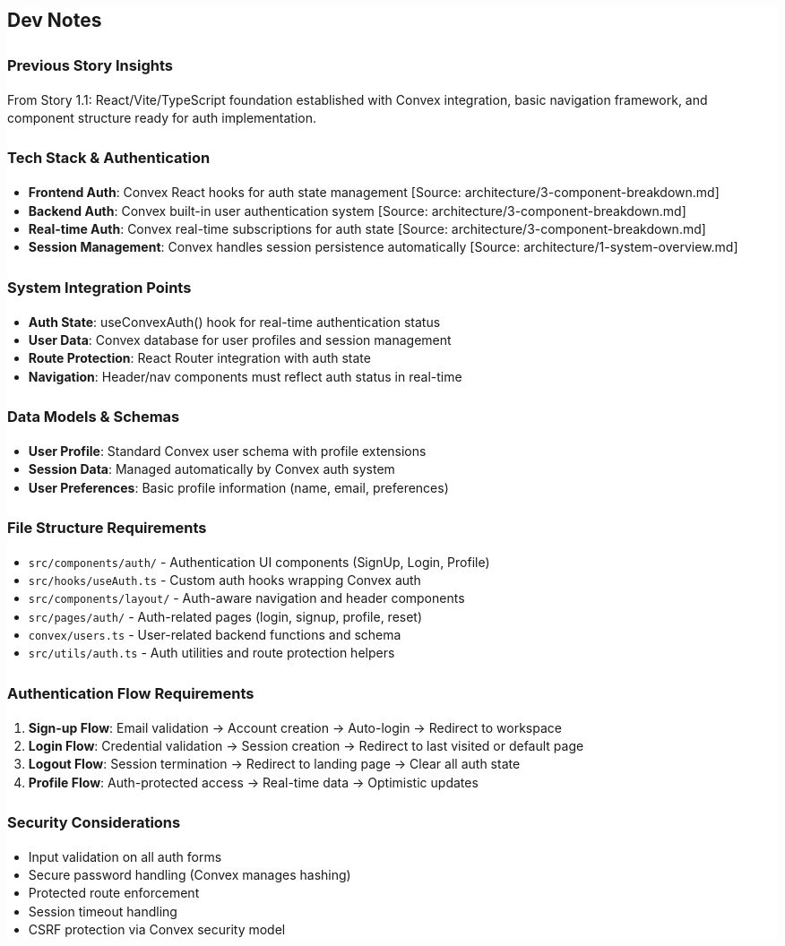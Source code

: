 ## Dev Notes

### Previous Story Insights
From Story 1.1: React/Vite/TypeScript foundation established with Convex integration, basic navigation framework, and component structure ready for auth implementation.

### Tech Stack & Authentication
- **Frontend Auth**: Convex React hooks for auth state management [Source: architecture/3-component-breakdown.md]
- **Backend Auth**: Convex built-in user authentication system [Source: architecture/3-component-breakdown.md]
- **Real-time Auth**: Convex real-time subscriptions for auth state [Source: architecture/3-component-breakdown.md]
- **Session Management**: Convex handles session persistence automatically [Source: architecture/1-system-overview.md]

### System Integration Points
- **Auth State**: useConvexAuth() hook for real-time authentication status
- **User Data**: Convex database for user profiles and session management
- **Route Protection**: React Router integration with auth state
- **Navigation**: Header/nav components must reflect auth status in real-time

### Data Models & Schemas
- **User Profile**: Standard Convex user schema with profile extensions
- **Session Data**: Managed automatically by Convex auth system
- **User Preferences**: Basic profile information (name, email, preferences)

### File Structure Requirements
- `src/components/auth/` - Authentication UI components (SignUp, Login, Profile)
- `src/hooks/useAuth.ts` - Custom auth hooks wrapping Convex auth
- `src/components/layout/` - Auth-aware navigation and header components
- `src/pages/auth/` - Auth-related pages (login, signup, profile, reset)
- `convex/users.ts` - User-related backend functions and schema
- `src/utils/auth.ts` - Auth utilities and route protection helpers

### Authentication Flow Requirements
1. **Sign-up Flow**: Email validation → Account creation → Auto-login → Redirect to workspace
2. **Login Flow**: Credential validation → Session creation → Redirect to last visited or default page
3. **Logout Flow**: Session termination → Redirect to landing page → Clear all auth state
4. **Profile Flow**: Auth-protected access → Real-time data → Optimistic updates

### Security Considerations
- Input validation on all auth forms
- Secure password handling (Convex manages hashing)
- Protected route enforcement
- Session timeout handling
- CSRF protection via Convex security model
